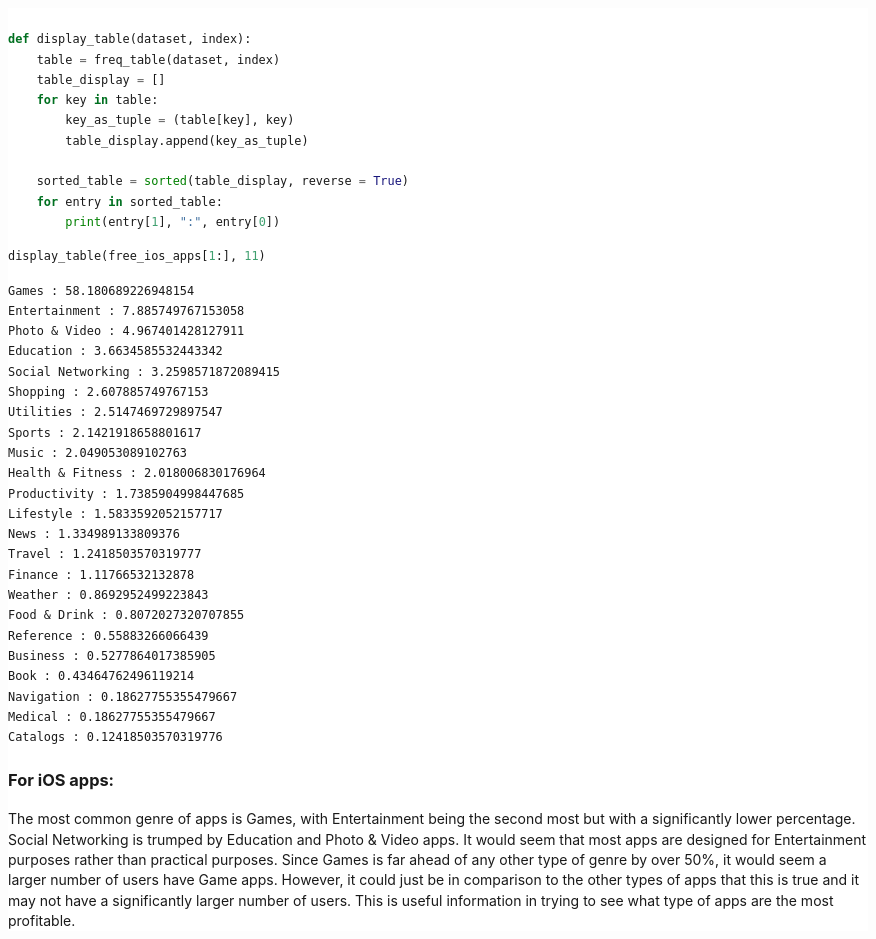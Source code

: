 ```python
            
def display_table(dataset, index):
    table = freq_table(dataset, index)
    table_display = []
    for key in table:
        key_as_tuple = (table[key], key)
        table_display.append(key_as_tuple)
        
    sorted_table = sorted(table_display, reverse = True)
    for entry in sorted_table:
        print(entry[1], ":", entry[0])
```


```python
display_table(free_ios_apps[1:], 11)
```

    Games : 58.180689226948154
    Entertainment : 7.885749767153058
    Photo & Video : 4.967401428127911
    Education : 3.6634585532443342
    Social Networking : 3.2598571872089415
    Shopping : 2.607885749767153
    Utilities : 2.5147469729897547
    Sports : 2.1421918658801617
    Music : 2.049053089102763
    Health & Fitness : 2.018006830176964
    Productivity : 1.7385904998447685
    Lifestyle : 1.5833592052157717
    News : 1.334989133809376
    Travel : 1.2418503570319777
    Finance : 1.11766532132878
    Weather : 0.8692952499223843
    Food & Drink : 0.8072027320707855
    Reference : 0.55883266066439
    Business : 0.5277864017385905
    Book : 0.43464762496119214
    Navigation : 0.18627755355479667
    Medical : 0.18627755355479667
    Catalogs : 0.12418503570319776


### For iOS apps:
The most common genre of apps is Games, with Entertainment being the second most but with a significantly lower percentage. Social Networking is trumped by Education and Photo & Video apps. It would seem that most apps are designed for Entertainment purposes rather than practical purposes. Since Games is far ahead of any other type of genre by over 50%, it would seem a larger number of users have Game apps. However, it could just be in comparison to the other types of apps that this is true and it may not have a significantly larger number of users. This is useful information in trying to see what type of apps are the most profitable.

